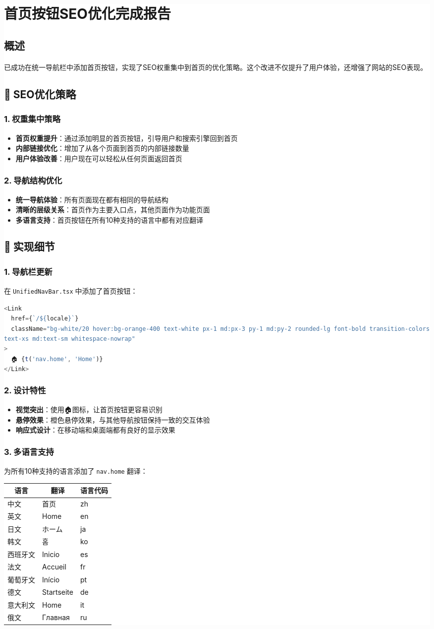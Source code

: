 # 首页按钮SEO优化完成报告

## 概述
已成功在统一导航栏中添加首页按钮，实现了SEO权重集中到首页的优化策略。这个改进不仅提升了用户体验，还增强了网站的SEO表现。

## 🎯 SEO优化策略

### 1. 权重集中策略
- **首页权重提升**：通过添加明显的首页按钮，引导用户和搜索引擎回到首页
- **内部链接优化**：增加了从各个页面到首页的内部链接数量
- **用户体验改善**：用户现在可以轻松从任何页面返回首页

### 2. 导航结构优化
- **统一导航体验**：所有页面现在都有相同的导航结构
- **清晰的层级关系**：首页作为主要入口点，其他页面作为功能页面
- **多语言支持**：首页按钮在所有10种支持的语言中都有对应翻译

## 📍 实现细节

### 1. 导航栏更新
在 `UnifiedNavBar.tsx` 中添加了首页按钮：

```typescript
<Link
  href={`/${locale}`}
  className="bg-white/20 hover:bg-orange-400 text-white px-1 md:px-3 py-1 md:py-2 rounded-lg font-bold transition-colors text-xs md:text-sm whitespace-nowrap"
>
  🏠 {t('nav.home', 'Home')}
</Link>
```

### 2. 设计特性
- **视觉突出**：使用🏠图标，让首页按钮更容易识别
- **悬停效果**：橙色悬停效果，与其他导航按钮保持一致的交互体验
- **响应式设计**：在移动端和桌面端都有良好的显示效果

### 3. 多语言支持
为所有10种支持的语言添加了 `nav.home` 翻译：

| 语言 | 翻译 | 语言代码 |
|------|------|----------|
| 中文 | 首页 | zh |
| 英文 | Home | en |
| 日文 | ホーム | ja |
| 韩文 | 홈 | ko |
| 西班牙文 | Inicio | es |
| 法文 | Accueil | fr |
| 葡萄牙文 | Início | pt |
| 德文 | Startseite | de |
| 意大利文 | Home | it |
| 俄文 | Главная | ru |
